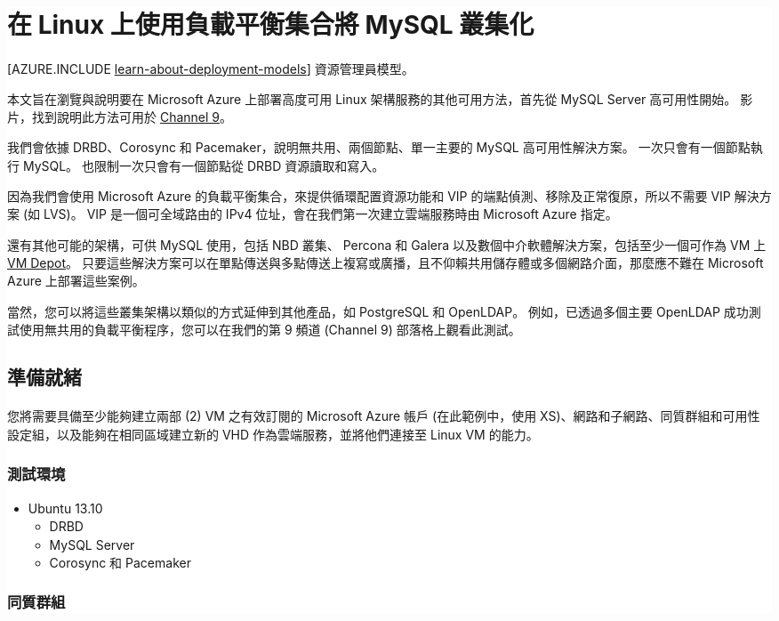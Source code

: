 <properties
    pageTitle="使用負載平衡集將 MySQL 叢集化 | Microsoft Azure"
    description="在 Azure 上安裝以傳統部署模型建立的負載平衡、高可用性 Linux MySQL 叢集"
    services="virtual-machines"
    documentationCenter=""
    authors="bureado"
    manager="timlt"
    editor=""
    tags="azure-service-management"/>

<tags
    ms.service="virtual-machines"
    ms.workload="infrastructure-services"
    ms.tgt_pltfrm="vm-linux"
    ms.devlang="na"
    ms.topic="article"
    ms.date="04/14/2015"
    ms.author="jparrel"/>

# 在 Linux 上使用負載平衡集合將 MySQL 叢集化

[AZURE.INCLUDE [learn-about-deployment-models](../../includes/learn-about-deployment-models-classic-include.md)] 資源管理員模型。


本文旨在瀏覽與說明要在 Microsoft Azure 上部署高度可用 Linux 架構服務的其他可用方法，首先從 MySQL Server 高可用性開始。 影片，找到說明此方法可用於 [Channel 9](http://channel9.msdn.com/Blogs/Open/Load-balancing-highly-available-Linux-services-on-Windows-Azure-OpenLDAP-and-MySQL)。

我們會依據 DRBD、Corosync 和 Pacemaker，說明無共用、兩個節點、單一主要的 MySQL 高可用性解決方案。 一次只會有一個節點執行 MySQL。 也限制一次只會有一個節點從 DRBD 資源讀取和寫入。

因為我們會使用 Microsoft Azure 的負載平衡集合，來提供循環配置資源功能和 VIP 的端點偵測、移除及正常復原，所以不需要 VIP 解決方案 (如 LVS)。 VIP 是一個可全域路由的 IPv4 位址，會在我們第一次建立雲端服務時由 Microsoft Azure 指定。

還有其他可能的架構，可供 MySQL 使用，包括 NBD 叢集、 Percona 和 Galera 以及數個中介軟體解決方案，包括至少一個可作為 VM 上 [VM Depot](http://vmdepot.msopentech.com)。 只要這些解決方案可以在單點傳送與多點傳送上複寫或廣播，且不仰賴共用儲存體或多個網路介面，那麼應不難在 Microsoft Azure 上部署這些案例。

當然，您可以將這些叢集架構以類似的方式延伸到其他產品，如 PostgreSQL 和 OpenLDAP。 例如，已透過多個主要 OpenLDAP 成功測試使用無共用的負載平衡程序，您可以在我們的第 9 頻道 (Channel 9) 部落格上觀看此測試。

## 準備就緒

您將需要具備至少能夠建立兩部 (2) VM 之有效訂閱的 Microsoft Azure 帳戶 (在此範例中，使用 XS)、網路和子網路、同質群組和可用性設定組，以及能夠在相同區域建立新的 VHD 作為雲端服務，並將他們連接至 Linux VM 的能力。

### 測試環境

- Ubuntu 13.10
  - DRBD
  - MySQL Server
  - Corosync 和 Pacemaker

### 同質群組
